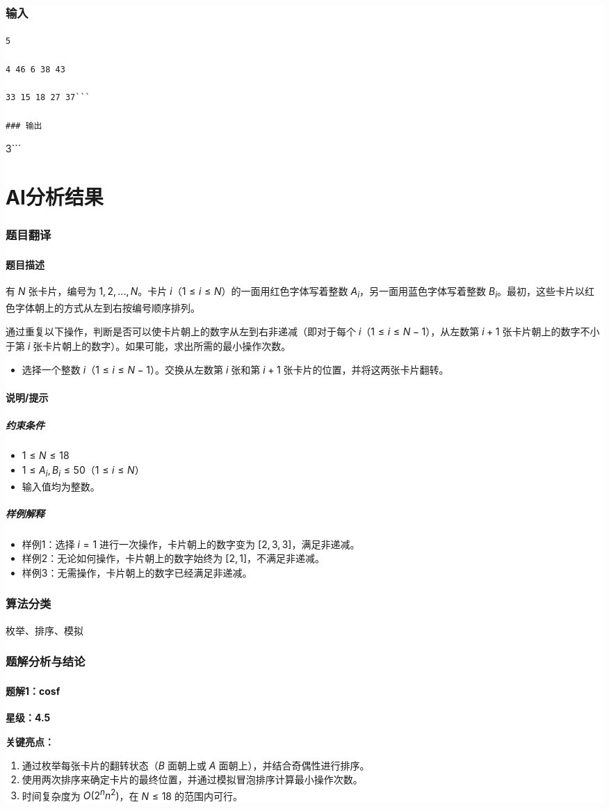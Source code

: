 ### 输入

```
5

4 46 6 38 43

33 15 18 27 37```

### 输出

```
3```

# AI分析结果

### 题目翻译

#### 题目描述

有 $N$ 张卡片，编号为 $1, 2, ..., N$。卡片 $i$（$1 \leq i \leq N$）的一面用红色字体写着整数 $A_i$，另一面用蓝色字体写着整数 $B_i$。最初，这些卡片以红色字体朝上的方式从左到右按编号顺序排列。

通过重复以下操作，判断是否可以使卡片朝上的数字从左到右非递减（即对于每个 $i$（$1 \leq i \leq N - 1$），从左数第 $i + 1$ 张卡片朝上的数字不小于第 $i$ 张卡片朝上的数字）。如果可能，求出所需的最小操作次数。

- 选择一个整数 $i$（$1 \leq i \leq N - 1$）。交换从左数第 $i$ 张和第 $i + 1$ 张卡片的位置，并将这两张卡片翻转。

#### 说明/提示

##### 约束条件

- $1 \leq N \leq 18$
- $1 \leq A_i, B_i \leq 50$（$1 \leq i \leq N$）
- 输入值均为整数。

##### 样例解释

- 样例1：选择 $i = 1$ 进行一次操作，卡片朝上的数字变为 $[2, 3, 3]$，满足非递减。
- 样例2：无论如何操作，卡片朝上的数字始终为 $[2, 1]$，不满足非递减。
- 样例3：无需操作，卡片朝上的数字已经满足非递减。

### 算法分类

枚举、排序、模拟

### 题解分析与结论

#### 题解1：cosf

**星级：4.5**

**关键亮点：**
1. 通过枚举每张卡片的翻转状态（$B$ 面朝上或 $A$ 面朝上），并结合奇偶性进行排序。
2. 使用两次排序来确定卡片的最终位置，并通过模拟冒泡排序计算最小操作次数。
3. 时间复杂度为 $O(2^n n^2)$，在 $N \leq 18$ 的范围内可行。


[problemUrl]: https://atcoder.jp/contests/keyence2020/tasks/keyence2020_d